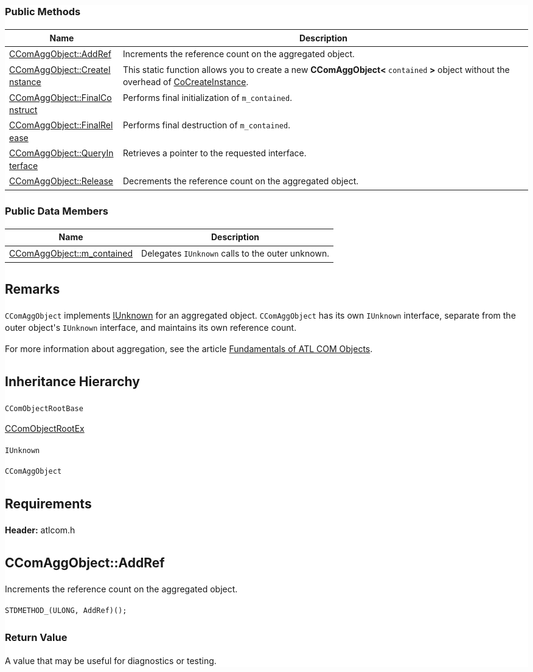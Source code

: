 ### Public Methods  
  
|Name|Description|  
|----------|-----------------|  
|[CComAggObject::AddRef](#addref)|Increments the reference count on the aggregated object.|  
|[CComAggObject::CreateInstance](#createinstance)|This static function allows you to create a new **CComAggObject<** `contained` **>** object without the overhead of [CoCreateInstance](http://msdn.microsoft.com/library/windows/desktop/ms686615).|  
|[CComAggObject::FinalConstruct](#finalconstruct)|Performs final initialization of `m_contained`.|  
|[CComAggObject::FinalRelease](#finalrelease)|Performs final destruction of `m_contained`.|  
|[CComAggObject::QueryInterface](#queryinterface)|Retrieves a pointer to the requested interface.|  
|[CComAggObject::Release](#release)|Decrements the reference count on the aggregated object.|  
  
### Public Data Members  
  
|Name|Description|  
|----------|-----------------|  
|[CComAggObject::m_contained](#m_contained)|Delegates `IUnknown` calls to the outer unknown.|  
  
## Remarks  
 `CComAggObject` implements [IUnknown](http://msdn.microsoft.com/library/windows/desktop/ms680509) for an aggregated object. `CComAggObject` has its own `IUnknown` interface, separate from the outer object's `IUnknown` interface, and maintains its own reference count.  
  
 For more information about aggregation, see the article [Fundamentals of ATL COM Objects](../../atl/fundamentals-of-atl-com-objects.md).  
  
## Inheritance Hierarchy  
 `CComObjectRootBase`  
  
 [CComObjectRootEx](../../atl/reference/ccomobjectrootex-class.md)  
  
 `IUnknown`  
  
 `CComAggObject`  
  
## Requirements  
 **Header:** atlcom.h  
  
##  <a name="addref"></a>  CComAggObject::AddRef  
 Increments the reference count on the aggregated object.  
  
```
STDMETHOD_(ULONG, AddRef)();
```  
  
### Return Value  
 A value that may be useful for diagnostics or testing.  
  